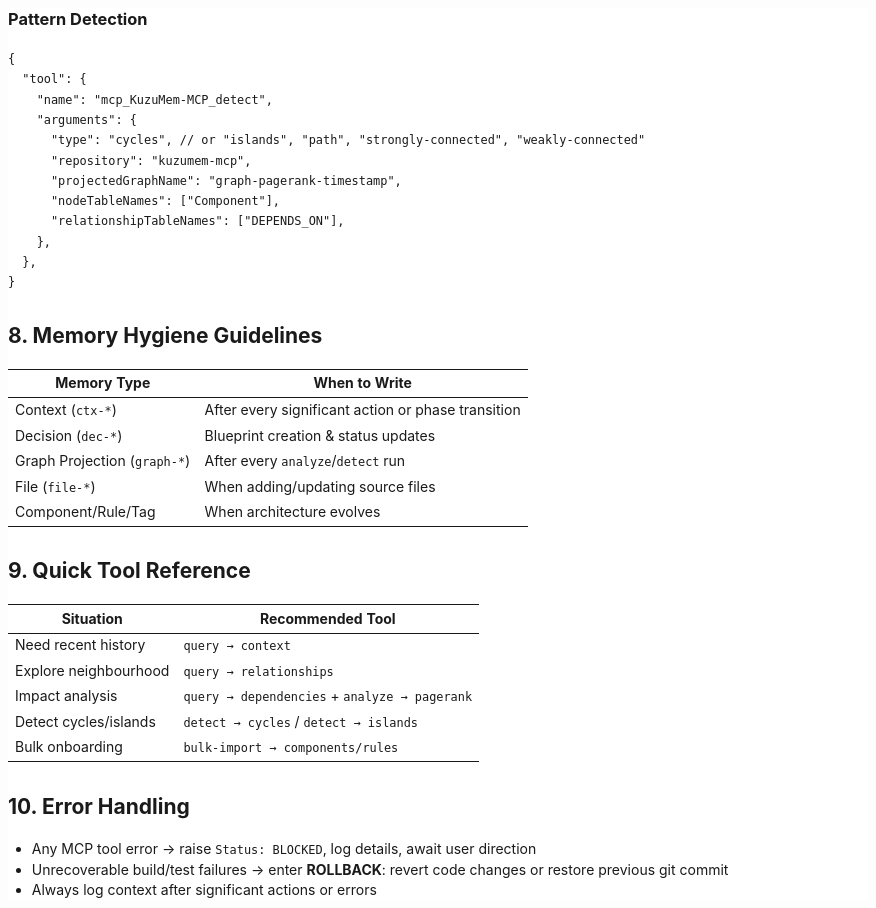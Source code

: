 ### Pattern Detection

```jsonc
{
  "tool": {
    "name": "mcp_KuzuMem-MCP_detect",
    "arguments": {
      "type": "cycles", // or "islands", "path", "strongly-connected", "weakly-connected"
      "repository": "kuzumem-mcp",
      "projectedGraphName": "graph-pagerank-timestamp",
      "nodeTableNames": ["Component"],
      "relationshipTableNames": ["DEPENDS_ON"],
    },
  },
}
```

## 8. Memory Hygiene Guidelines

| Memory Type                  | When to Write                                      |
| ---------------------------- | -------------------------------------------------- |
| Context (`ctx-*`)            | After every significant action or phase transition |
| Decision (`dec-*`)           | Blueprint creation & status updates                |
| Graph Projection (`graph-*`) | After every `analyze`/`detect` run                 |
| File (`file-*`)              | When adding/updating source files                  |
| Component/Rule/Tag           | When architecture evolves                          |

## 9. Quick Tool Reference

| Situation             | Recommended Tool                              |
| --------------------- | --------------------------------------------- |
| Need recent history   | `query → context`                             |
| Explore neighbourhood | `query → relationships`                       |
| Impact analysis       | `query → dependencies` + `analyze → pagerank` |
| Detect cycles/islands | `detect → cycles` / `detect → islands`        |
| Bulk onboarding       | `bulk-import → components/rules`              |

## 10. Error Handling

- Any MCP tool error → raise `Status: BLOCKED`, log details, await user direction
- Unrecoverable build/test failures → enter **ROLLBACK**: revert code changes or restore previous git commit
- Always log context after significant actions or errors
